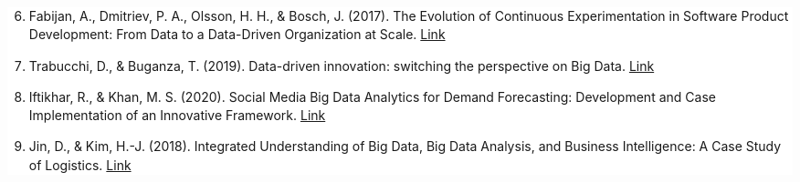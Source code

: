 6. Fabijan, A., Dmitriev, P. A., Olsson, H. H., & Bosch, J. (2017). The Evolution of Continuous Experimentation in Software Product Development: From Data to a Data-Driven Organization at Scale. [Link](https://dx.doi.org/10.1109/ICSE.2017.76)

7. Trabucchi, D., & Buganza, T. (2019). Data-driven innovation: switching the perspective on Big Data. [Link](https://dx.doi.org/10.1108/EJIM-01-2018-0017)

8. Iftikhar, R., & Khan, M. S. (2020). Social Media Big Data Analytics for Demand Forecasting: Development and Case Implementation of an Innovative Framework. [Link](https://dx.doi.org/10.4018/jgim.2020010106)

9. Jin, D., & Kim, H.-J. (2018). Integrated Understanding of Big Data, Big Data Analysis, and Business Intelligence: A Case Study of Logistics. [Link](https://dx.doi.org/10.3390/SU10103778)
